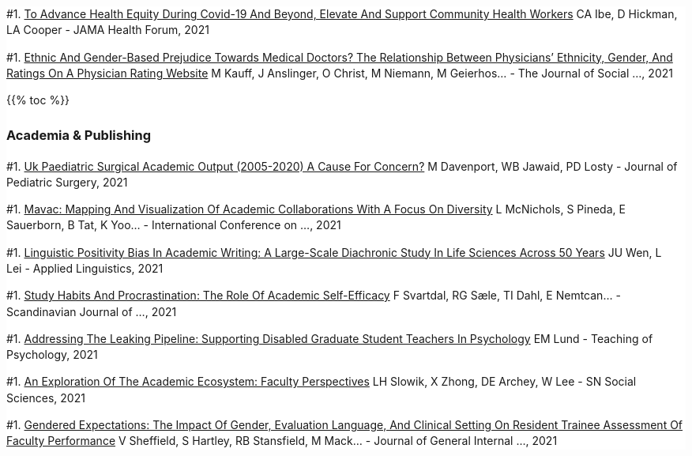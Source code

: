 \#1. [To Advance Health Equity During Covid-19 And Beyond, Elevate And
Support Community Health
Workers](https://jamanetwork.com/journals/jama-health-forum/fullarticle/2782746)
CA Ibe, D Hickman, LA Cooper - JAMA Health Forum, 2021

\#1. [Ethnic And Gender-Based Prejudice Towards Medical Doctors? The
Relationship Between Physicians’ Ethnicity, Gender, And Ratings On A
Physician Rating
Website](https://www.tandfonline.com/doi/abs/10.1080/00224545.2021.1927944)
M Kauff, J Anslinger, O Christ, M Niemann, M Geierhos… - The Journal of
Social …, 2021

{{% toc %}}

### Academia & Publishing

\#1. [Uk Paediatric Surgical Academic Output (2005-2020) A Cause For
Concern?](https://www.sciencedirect.com/science/article/pii/S0022346821005327)
M Davenport, WB Jawaid, PD Losty - Journal of Pediatric Surgery, 2021

\#1. [Mavac: Mapping And Visualization Of Academic Collaborations With A
Focus On
Diversity](https://link.springer.com/chapter/10.1007/978-3-030-81854-8_8)
L McNichols, S Pineda, E Sauerborn, B Tat, K Yoo… - International
Conference on …, 2021

\#1. [Linguistic Positivity Bias In Academic Writing: A Large-Scale
Diachronic Study In Life Sciences Across 50
Years](https://scholar.google.com/scholar_url?url=https://academic.oup.com/applij/advance-article-abstract/doi/10.1093/applin/amab037/6333477)
JU Wen, L Lei - Applied Linguistics, 2021

\#1. [Study Habits And Procrastination: The Role Of Academic
Self-Efficacy](https://scholar.google.com/scholar_url?url=https://www.tandfonline.com/doi/full/10.1080/00313831.2021.1959393)
F Svartdal, RG Sæle, TI Dahl, E Nemtcan… - Scandinavian Journal of …,
2021

\#1. [Addressing The Leaking Pipeline: Supporting Disabled Graduate
Student Teachers In
Psychology](https://scholar.google.com/scholar_url?url=https://journals.sagepub.com/doi/abs/10.1177/00986283211036420)
EM Lund - Teaching of Psychology, 2021

\#1. [An Exploration Of The Academic Ecosystem: Faculty
Perspectives](https://scholar.google.com/scholar_url?url=https://link.springer.com/article/10.1007/s43545-021-00224-4)
LH Slowik, X Zhong, DE Archey, W Lee - SN Social Sciences, 2021

\#1. [Gendered Expectations: The Impact Of Gender, Evaluation Language,
And Clinical Setting On Resident Trainee Assessment Of Faculty
Performance](https://scholar.google.com/scholar_url?url=https://link.springer.com/article/10.1007/s11606-021-07093-w)
V Sheffield, S Hartley, RB Stansfield, M Mack… - Journal of General
Internal …, 2021
